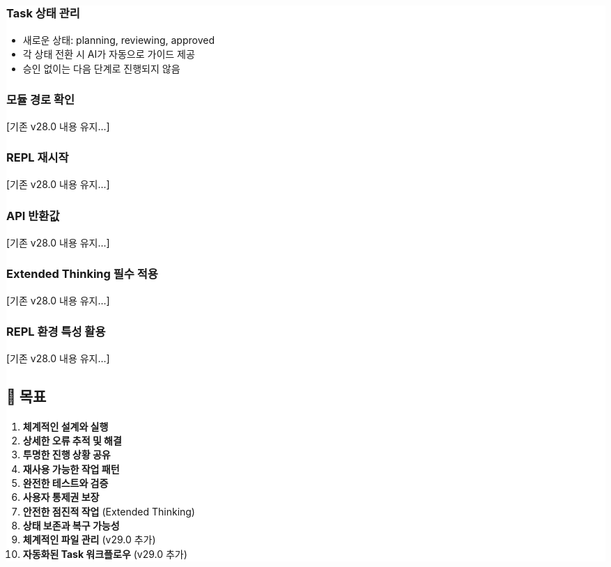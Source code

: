 ### Task 상태 관리
- 새로운 상태: planning, reviewing, approved
- 각 상태 전환 시 AI가 자동으로 가이드 제공
- 승인 없이는 다음 단계로 진행되지 않음

### 모듈 경로 확인
[기존 v28.0 내용 유지...]

### REPL 재시작
[기존 v28.0 내용 유지...]

### API 반환값
[기존 v28.0 내용 유지...]

### Extended Thinking 필수 적용
[기존 v28.0 내용 유지...]

### REPL 환경 특성 활용
[기존 v28.0 내용 유지...]

## 🎯 목표

1. **체계적인 설계와 실행**
2. **상세한 오류 추적 및 해결**
3. **투명한 진행 상황 공유**
4. **재사용 가능한 작업 패턴**
5. **완전한 테스트와 검증**
6. **사용자 통제권 보장**
7. **안전한 점진적 작업** (Extended Thinking)
8. **상태 보존과 복구 가능성**
9. **체계적인 파일 관리** (v29.0 추가)
10. **자동화된 Task 워크플로우** (v29.0 추가)
